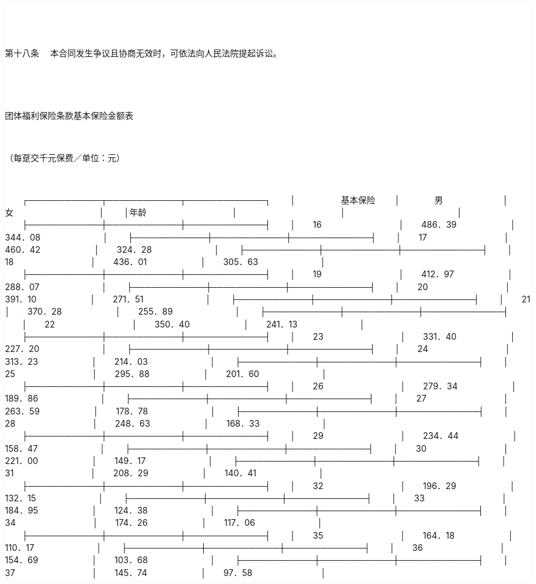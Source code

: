 　　

　　

第十八条
　本合同发生争议且协商无效时，可依法向人民法院提起诉讼。

　　

　　


 团体福利保险条款基本保险金额表



　　　　　　　　　　　


 （每趸交千元保费／单位：元）
 
　　




　　┌────────────┬────────────┬─────────────┐
　　│　　　　　 基本保险　　 │　　　　男　　　　　　　│　　女　　　　　　　　　　│
　　│年龄　　　　　　　　　　│　　　　　　　　　　　　│　　　　　　　　　　　　　│
　　├────────────┼────────────┼─────────────┤
　　│　　16　　　　　　　　　│　　486．39　　　　　　 │　　344．08　　　　　　　 │
　　├────────────┼────────────┼─────────────┤
　　│　　17　　　　　　　　　│　　460．42　　　　　　 │　　324．28　　　　　　　 │
　　├────────────┼────────────┼─────────────┤
　　│　　18　　　　　　　　　│　　436．01　　　　　　 │　　305．63　　　　　　　 │
　　├────────────┼────────────┼─────────────┤
　　│　　19　　　　　　　　　│　　412．97　　　　　　 │　　288．07　　　　　　　 │
　　├────────────┼────────────┼─────────────┤
　　│　　20　　　　　　　　　│　　391．10　　　　　　 │　　271．51　　　　　　　 │
　　├────────────┼────────────┼─────────────┤
　　│　　21　　　　　　　　　│　　370．28　　　　　　 │　　255．89　　　　　　　 │
　　├────────────┼────────────┼─────────────┤
　　│　　22　　　　　　　　　│　　350．40　　　　　　 │　　241．13　　　　　　　 │
　　├────────────┼────────────┼─────────────┤
　　│　　23　　　　　　　　　│　　331．40　　　　　　 │　　227．20　　　　　　　 │
　　├────────────┼────────────┼─────────────┤
　　│　　24　　　　　　　　　│　　313．23　　　　　　 │　　214．03　　　　　　　 │
　　├────────────┼────────────┼─────────────┤
　　│　　25　　　　　　　　　│　　295．88　　　　　　 │　　201．60　　　　　　　 │
　　├────────────┼────────────┼─────────────┤
　　│　　26　　　　　　　　　│　　279．34　　　　　　 │　　189．86　　　　　　　 │
　　├────────────┼────────────┼─────────────┤
　　│　　27　　　　　　　　　│　　263．59　　　　　　 │　　178．78　　　　　　　 │
　　├────────────┼────────────┼─────────────┤
　　│　　28　　　　　　　　　│　　248．63　　　　　　 │　　168．33　　　　　　　 │
　　├────────────┼────────────┼─────────────┤
　　│　　29　　　　　　　　　│　　234．44　　　　　　 │　　158．47　　　　　　　 │
　　├────────────┼────────────┼─────────────┤
　　│　　30　　　　　　　　　│　　221．00　　　　　　 │　　149．17　　　　　　　 │
　　├────────────┼────────────┼─────────────┤
　　│　　31　　　　　　　　　│　　208．29　　　　　　 │　　140．41　　　　　　　 │
　　├────────────┼────────────┼─────────────┤
　　│　　32　　　　　　　　　│　　196．29　　　　　　 │　　132．15　　　　　　　 │
　　├────────────┼────────────┼─────────────┤
　　│　　33　　　　　　　　　│　　184．95　　　　　　 │　　124．38　　　　　　　 │
　　├────────────┼────────────┼─────────────┤
　　│　　34　　　　　　　　　│　　174．26　　　　　　 │　　117．06　　　　　　　 │
　　├────────────┼────────────┼─────────────┤
　　│　　35　　　　　　　　　│　　164．18　　　　　　 │　　110．17　　　　　　　 │
　　├────────────┼────────────┼─────────────┤
　　│　　36　　　　　　　　　│　　154．69　　　　　　 │　　103．68　　　　　　　 │
　　├────────────┼────────────┼─────────────┤
　　│　　37　　　　　　　　　│　　145．74　　　　　　 │　　97．58　　　　　　　　│